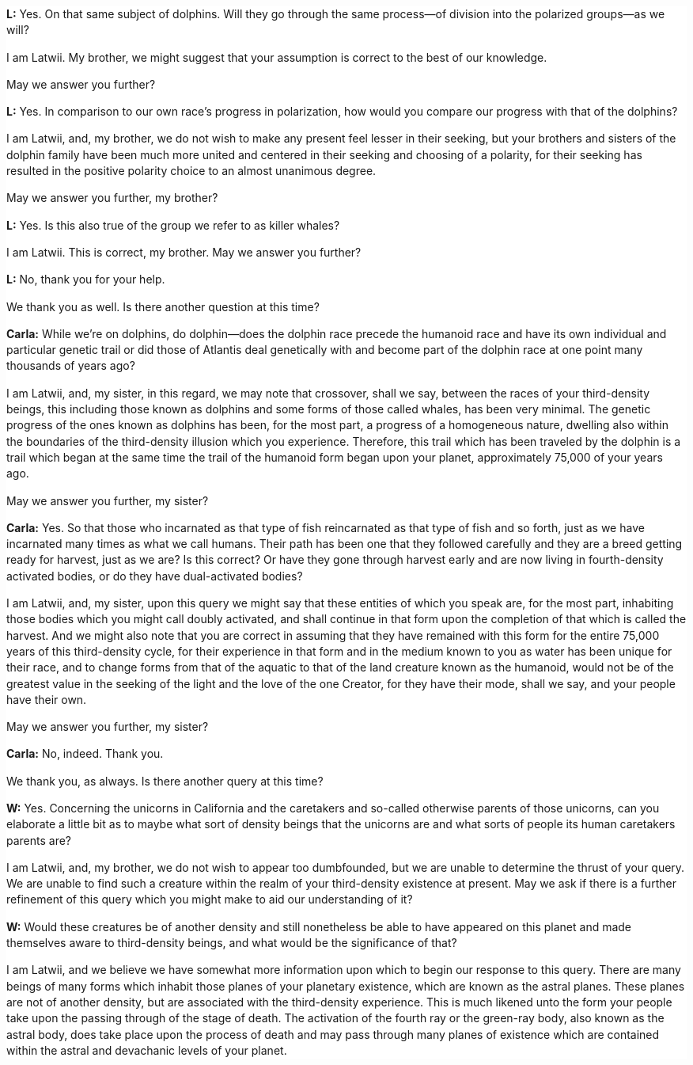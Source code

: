 <p><strong>L:</strong> Yes. On that same subject of dolphins. Will they go through the same process—of division into the polarized groups—as we will?</p>
<p>I am Latwii. My brother, we might suggest that your assumption is correct to the best of our knowledge.</p>
<p>May we answer you further?</p>
<p><strong>L:</strong> Yes. In comparison to our own race’s progress in polarization, how would you compare our progress with that of the dolphins?</p>
<p>I am Latwii, and, my brother, we do not wish to make any present feel lesser in their seeking, but your brothers and sisters of the dolphin family have been much more united and centered in their seeking and choosing of a polarity, for their seeking has resulted in the positive polarity choice to an almost unanimous degree.</p>
<p>May we answer you further, my brother?</p>
<p><strong>L:</strong> Yes. Is this also true of the group we refer to as killer whales?</p>
<p>I am Latwii. This is correct, my brother. May we answer you further?</p>
<p><strong>L:</strong> No, thank you for your help.</p>
<p>We thank you as well. Is there another question at this time?</p>
<p><strong>Carla:</strong> While we’re on dolphins, do dolphin—does the dolphin race precede the humanoid race and have its own individual and particular genetic trail or did those of Atlantis deal genetically with and become part of the dolphin race at one point many thousands of years ago?</p>
<p>I am Latwii, and, my sister, in this regard, we may note that crossover, shall we say, between the races of your third-density beings, this including those known as dolphins and some forms of those called whales, has been very minimal. The genetic progress of the ones known as dolphins has been, for the most part, a progress of a homogeneous nature, dwelling also within the boundaries of the third-density illusion which you experience. Therefore, this trail which has been traveled by the dolphin is a trail which began at the same time the trail of the humanoid form began upon your planet, approximately 75,000 of your years ago.</p>
<p>May we answer you further, my sister?</p>
<p><strong>Carla:</strong> Yes. So that those who incarnated as that type of fish reincarnated as that type of fish and so forth, just as we have incarnated many times as what we call humans. Their path has been one that they followed carefully and they are a breed getting ready for harvest, just as we are? Is this correct? Or have they gone through harvest early and are now living in fourth-density activated bodies, or do they have dual-activated bodies?</p>
<p>I am Latwii, and, my sister, upon this query we might say that these entities of which you speak are, for the most part, inhabiting those bodies which you might call doubly activated, and shall continue in that form upon the completion of that which is called the harvest. And we might also note that you are correct in assuming that they have remained with this form for the entire 75,000 years of this third-density cycle, for their experience in that form and in the medium known to you as water has been unique for their race, and to change forms from that of the aquatic to that of the land creature known as the humanoid, would not be of the greatest value in the seeking of the light and the love of the one Creator, for they have their mode, shall we say, and your people have their own.</p>
<p>May we answer you further, my sister?</p>
<p><strong>Carla:</strong> No, indeed. Thank you.</p>
<p>We thank you, as always. Is there another query at this time?</p>
<p><strong>W:</strong> Yes. Concerning the unicorns in California and the caretakers and so-called otherwise parents of those unicorns, can you elaborate a little bit as to maybe what sort of density beings that the unicorns are and what sorts of people its human caretakers parents are?</p>
<p>I am Latwii, and, my brother, we do not wish to appear too dumbfounded, but we are unable to determine the thrust of your query. We are unable to find such a creature within the realm of your third-density existence at present. May we ask if there is a further refinement of this query which you might make to aid our understanding of it?</p>
<p><strong>W:</strong> Would these creatures be of another density and still nonetheless be able to have appeared on this planet and made themselves aware to third-density beings, and what would be the significance of that?</p>
<p>I am Latwii, and we believe we have somewhat more information upon which to begin our response to this query. There are many beings of many forms which inhabit those planes of your planetary existence, which are known as the astral planes. These planes are not of another density, but are associated with the third-density experience. This is much likened unto the form your people take upon the passing through of the stage of death. The activation of the fourth ray or the green-ray body, also known as the astral body, does take place upon the process of death and may pass through many planes of existence which are contained within the astral and devachanic levels of your planet.</p>